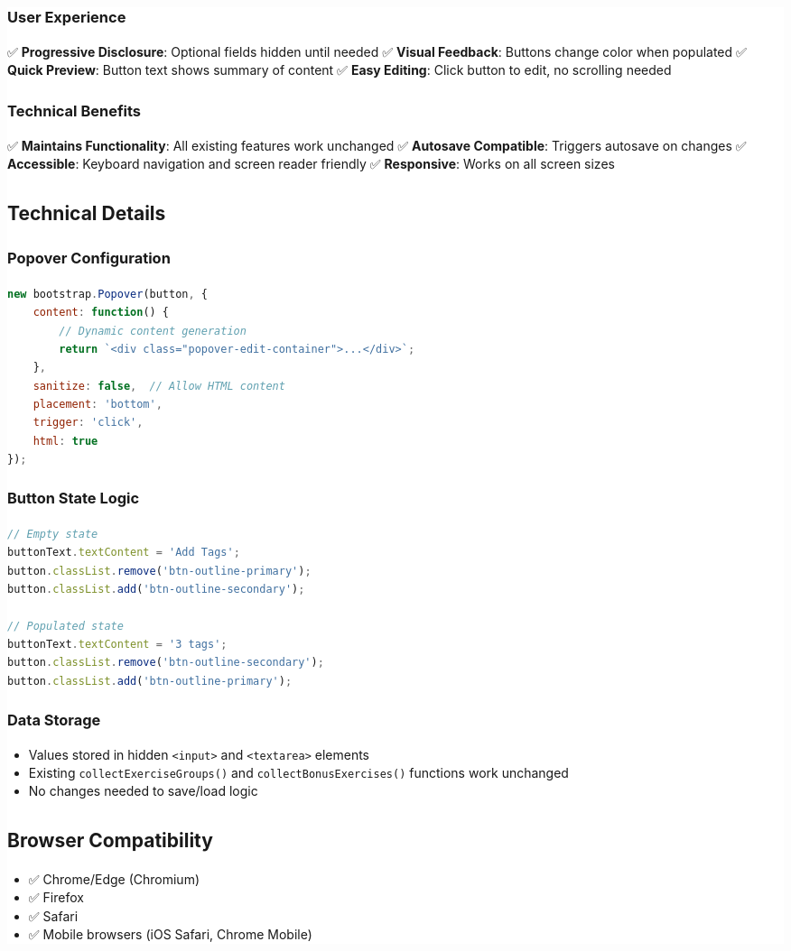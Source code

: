 ### User Experience
✅ **Progressive Disclosure**: Optional fields hidden until needed
✅ **Visual Feedback**: Buttons change color when populated
✅ **Quick Preview**: Button text shows summary of content
✅ **Easy Editing**: Click button to edit, no scrolling needed

### Technical Benefits
✅ **Maintains Functionality**: All existing features work unchanged
✅ **Autosave Compatible**: Triggers autosave on changes
✅ **Accessible**: Keyboard navigation and screen reader friendly
✅ **Responsive**: Works on all screen sizes

## Technical Details

### Popover Configuration
```javascript
new bootstrap.Popover(button, {
    content: function() {
        // Dynamic content generation
        return `<div class="popover-edit-container">...</div>`;
    },
    sanitize: false,  // Allow HTML content
    placement: 'bottom',
    trigger: 'click',
    html: true
});
```

### Button State Logic
```javascript
// Empty state
buttonText.textContent = 'Add Tags';
button.classList.remove('btn-outline-primary');
button.classList.add('btn-outline-secondary');

// Populated state
buttonText.textContent = '3 tags';
button.classList.remove('btn-outline-secondary');
button.classList.add('btn-outline-primary');
```

### Data Storage
- Values stored in hidden `<input>` and `<textarea>` elements
- Existing `collectExerciseGroups()` and `collectBonusExercises()` functions work unchanged
- No changes needed to save/load logic

## Browser Compatibility
- ✅ Chrome/Edge (Chromium)
- ✅ Firefox
- ✅ Safari
- ✅ Mobile browsers (iOS Safari, Chrome Mobile)
